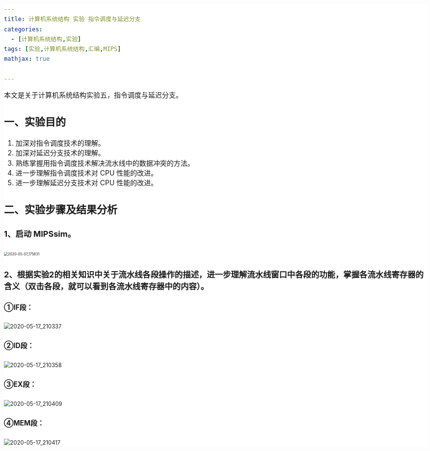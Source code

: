 ```yaml
---
title: 计算机系统结构 实验 指令调度与延迟分支
categories:
  - [计算机系统结构,实验]
tags: [实验,计算机系统结构,汇编,MIPS]
mathjax: true

---
```


本文是关于计算机系统结构实验五，指令调度与延迟分支。







## 一、实验目的

1. 加深对指令调度技术的理解。
2. 加深对延迟分支技术的理解。
3. 熟练掌握用指令调度技术解决流水线中的数据冲突的方法。
4. 进一步理解指令调度技术对 CPU 性能的改进。
5. 进一步理解延迟分支技术对 CPU 性能的改进。



## 二、实验步骤及结果分析

### 1、启动 MIPSsim。

<img src="https://gitee.com/wxy_666/images/raw/master/20200507175654.jpg" alt="2020-05-07_175631" style="zoom: 50%;" />

### 2、根据实验2的相关知识中关于流水线各段操作的描述，进一步理解流水线窗口中各段的功能，掌握各流水线寄存器的含义（双击各段，就可以看到各流水线寄存器中的内容）。

#### ①IF段：

<img src="https://gitee.com/wxy_666/images/raw/master/20200517210511.jpg" alt="2020-05-17_210337" style="zoom:80%;" />

#### ②ID段：

<img src="https://gitee.com/wxy_666/images/raw/master/20200517210543.jpg" alt="2020-05-17_210358" style="zoom:80%;" />

#### ③EX段：

<img src="https://gitee.com/wxy_666/images/raw/master/20200517210648.jpg" alt="2020-05-17_210409" style="zoom:80%;" />

#### ④MEM段：

<img src="https://gitee.com/wxy_666/images/raw/master/20200517210657.jpg" alt="2020-05-17_210417" style="zoom:80%;" />
